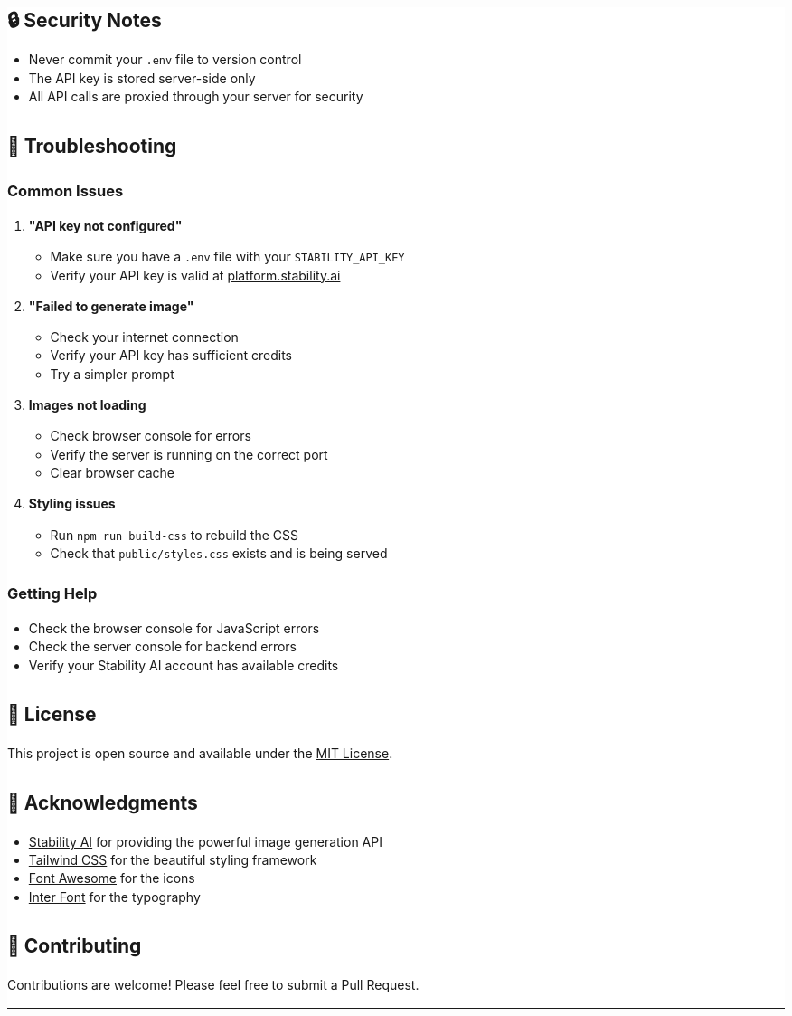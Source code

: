 ## 🔒 Security Notes

- Never commit your `.env` file to version control
- The API key is stored server-side only
- All API calls are proxied through your server for security

## 🐛 Troubleshooting

### Common Issues

1. **"API key not configured"**
   - Make sure you have a `.env` file with your `STABILITY_API_KEY`
   - Verify your API key is valid at [platform.stability.ai](https://platform.stability.ai/account/keys)

2. **"Failed to generate image"**
   - Check your internet connection
   - Verify your API key has sufficient credits
   - Try a simpler prompt

3. **Images not loading**
   - Check browser console for errors
   - Verify the server is running on the correct port
   - Clear browser cache

4. **Styling issues**
   - Run `npm run build-css` to rebuild the CSS
   - Check that `public/styles.css` exists and is being served

### Getting Help

- Check the browser console for JavaScript errors
- Check the server console for backend errors
- Verify your Stability AI account has available credits

## 📄 License

This project is open source and available under the [MIT License](LICENSE).

## 🙏 Acknowledgments

- [Stability AI](https://stability.ai/) for providing the powerful image generation API
- [Tailwind CSS](https://tailwindcss.com/) for the beautiful styling framework
- [Font Awesome](https://fontawesome.com/) for the icons
- [Inter Font](https://rsms.me/inter/) for the typography

## 🤝 Contributing

Contributions are welcome! Please feel free to submit a Pull Request.

---
